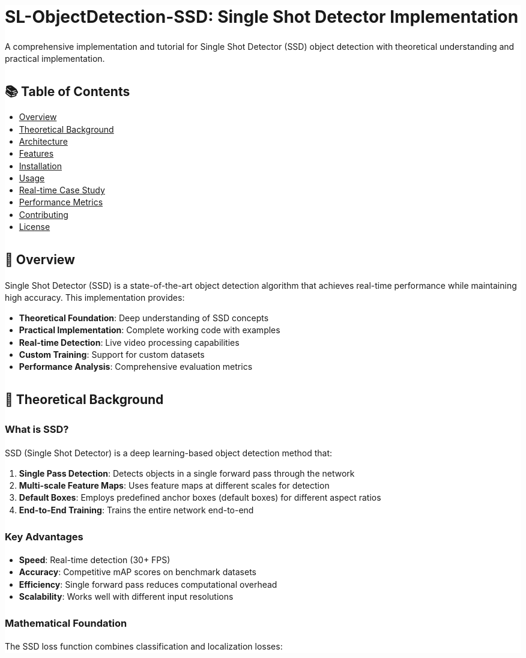 # SL-ObjectDetection-SSD: Single Shot Detector Implementation

A comprehensive implementation and tutorial for Single Shot Detector (SSD) object detection with theoretical understanding and practical implementation.

## 📚 Table of Contents
- [Overview](#overview)
- [Theoretical Background](#theoretical-background)
- [Architecture](#architecture)
- [Features](#features)
- [Installation](#installation)
- [Usage](#usage)
- [Real-time Case Study](#real-time-case-study)
- [Performance Metrics](#performance-metrics)
- [Contributing](#contributing)
- [License](#license)

## 🎯 Overview

Single Shot Detector (SSD) is a state-of-the-art object detection algorithm that achieves real-time performance while maintaining high accuracy. This implementation provides:

- **Theoretical Foundation**: Deep understanding of SSD concepts
- **Practical Implementation**: Complete working code with examples
- **Real-time Detection**: Live video processing capabilities
- **Custom Training**: Support for custom datasets
- **Performance Analysis**: Comprehensive evaluation metrics

## 🧠 Theoretical Background

### What is SSD?

SSD (Single Shot Detector) is a deep learning-based object detection method that:

1. **Single Pass Detection**: Detects objects in a single forward pass through the network
2. **Multi-scale Feature Maps**: Uses feature maps at different scales for detection
3. **Default Boxes**: Employs predefined anchor boxes (default boxes) for different aspect ratios
4. **End-to-End Training**: Trains the entire network end-to-end

### Key Advantages

- **Speed**: Real-time detection (30+ FPS)
- **Accuracy**: Competitive mAP scores on benchmark datasets
- **Efficiency**: Single forward pass reduces computational overhead
- **Scalability**: Works well with different input resolutions

### Mathematical Foundation

The SSD loss function combines classification and localization losses:
